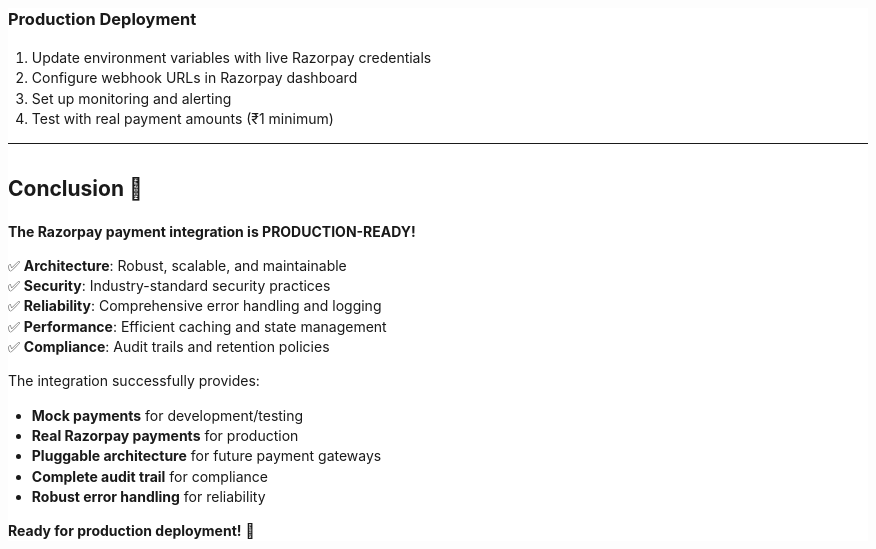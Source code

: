 ### Production Deployment
1. Update environment variables with live Razorpay credentials
2. Configure webhook URLs in Razorpay dashboard
3. Set up monitoring and alerting
4. Test with real payment amounts (₹1 minimum)

---

## Conclusion 🎉

**The Razorpay payment integration is PRODUCTION-READY!**

✅ **Architecture**: Robust, scalable, and maintainable  
✅ **Security**: Industry-standard security practices  
✅ **Reliability**: Comprehensive error handling and logging  
✅ **Performance**: Efficient caching and state management  
✅ **Compliance**: Audit trails and retention policies  

The integration successfully provides:
- **Mock payments** for development/testing
- **Real Razorpay payments** for production
- **Pluggable architecture** for future payment gateways
- **Complete audit trail** for compliance
- **Robust error handling** for reliability

**Ready for production deployment!** 🚀
